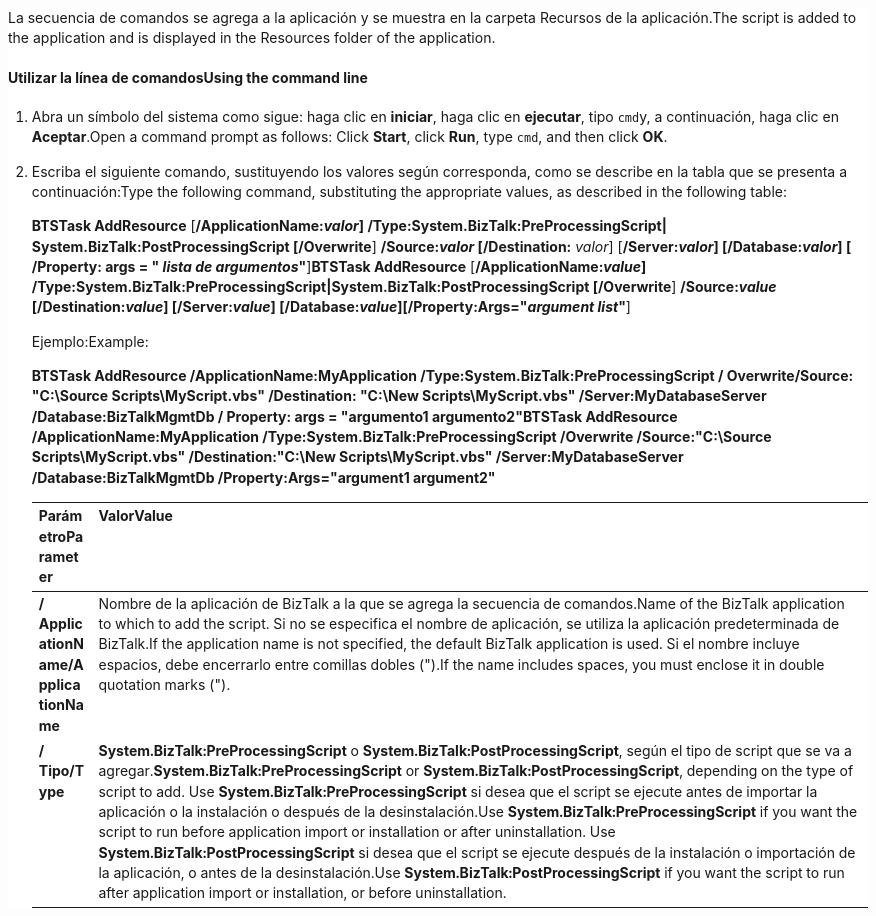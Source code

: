  <span data-ttu-id="eaebd-129">La secuencia de comandos se agrega a la aplicación y se muestra en la carpeta Recursos de la aplicación.</span><span class="sxs-lookup"><span data-stu-id="eaebd-129">The script is added to the application and is displayed in the Resources folder of the application.</span></span>  
  
#### <a name="using-the-command-line"></a><span data-ttu-id="eaebd-130">Utilizar la línea de comandos</span><span class="sxs-lookup"><span data-stu-id="eaebd-130">Using the command line</span></span>  
  
1.  <span data-ttu-id="eaebd-131">Abra un símbolo del sistema como sigue: haga clic en **iniciar**, haga clic en **ejecutar**, tipo `cmd`y, a continuación, haga clic en **Aceptar**.</span><span class="sxs-lookup"><span data-stu-id="eaebd-131">Open a command prompt as follows: Click **Start**, click **Run**, type `cmd`, and then click **OK**.</span></span>  
  
2.  <span data-ttu-id="eaebd-132">Escriba el siguiente comando, sustituyendo los valores según corresponda, como se describe en la tabla que se presenta a continuación:</span><span class="sxs-lookup"><span data-stu-id="eaebd-132">Type the following command, substituting the appropriate values, as described in the following table:</span></span>  
  
     <span data-ttu-id="eaebd-133">**BTSTask AddResource** [**/ApplicationName:***valor*] **/Type:System.BizTalk:PreProcessingScript**&#124; **System.BizTalk:PostProcessingScript** [**/Overwrite**] **/Source:***valor* [**/Destination:**  *valor*] [**/Server:***valor*] [**/Database:***valor*] [  **/Property: args = "**  *lista de argumentos***"**]</span><span class="sxs-lookup"><span data-stu-id="eaebd-133">**BTSTask AddResource** [**/ApplicationName:***value*] **/Type:System.BizTalk:PreProcessingScript**&#124;**System.BizTalk:PostProcessingScript** [**/Overwrite**] **/Source:***value* [**/Destination:***value*] [**/Server:***value*] [**/Database:***value*][**/Property:Args="***argument list***"**]</span></span>  
  
     <span data-ttu-id="eaebd-134">Ejemplo:</span><span class="sxs-lookup"><span data-stu-id="eaebd-134">Example:</span></span>  
  
     <span data-ttu-id="eaebd-135">**BTSTask AddResource /ApplicationName:MyApplication /Type:System.BizTalk:PreProcessingScript / Overwrite/Source: "C:\Source Scripts\MyScript.vbs" /Destination: "C:\New Scripts\MyScript.vbs" /Server:MyDatabaseServer /Database:BizTalkMgmtDb / Property: args = "argumento1 argumento2"**</span><span class="sxs-lookup"><span data-stu-id="eaebd-135">**BTSTask AddResource /ApplicationName:MyApplication /Type:System.BizTalk:PreProcessingScript /Overwrite /Source:"C:\Source Scripts\MyScript.vbs" /Destination:"C:\New Scripts\MyScript.vbs" /Server:MyDatabaseServer /Database:BizTalkMgmtDb /Property:Args="argument1 argument2"**</span></span>  
  
    |<span data-ttu-id="eaebd-136">Parámetro</span><span class="sxs-lookup"><span data-stu-id="eaebd-136">Parameter</span></span>|<span data-ttu-id="eaebd-137">Valor</span><span class="sxs-lookup"><span data-stu-id="eaebd-137">Value</span></span>|  
    |---------------|-----------|  
    |<span data-ttu-id="eaebd-138">**/ ApplicationName**</span><span class="sxs-lookup"><span data-stu-id="eaebd-138">**/ApplicationName**</span></span>|<span data-ttu-id="eaebd-139">Nombre de la aplicación de BizTalk a la que se agrega la secuencia de comandos.</span><span class="sxs-lookup"><span data-stu-id="eaebd-139">Name of the BizTalk application to which to add the script.</span></span> <span data-ttu-id="eaebd-140">Si no se especifica el nombre de aplicación, se utiliza la aplicación predeterminada de BizTalk.</span><span class="sxs-lookup"><span data-stu-id="eaebd-140">If the application name is not specified, the default BizTalk application is used.</span></span> <span data-ttu-id="eaebd-141">Si el nombre incluye espacios, debe encerrarlo entre comillas dobles (").</span><span class="sxs-lookup"><span data-stu-id="eaebd-141">If the name includes spaces, you must enclose it in double quotation marks (").</span></span>|  
    |<span data-ttu-id="eaebd-142">**/ Tipo**</span><span class="sxs-lookup"><span data-stu-id="eaebd-142">**/Type**</span></span>|<span data-ttu-id="eaebd-143">**System.BizTalk:PreProcessingScript** o **System.BizTalk:PostProcessingScript**, según el tipo de script que se va a agregar.</span><span class="sxs-lookup"><span data-stu-id="eaebd-143">**System.BizTalk:PreProcessingScript** or **System.BizTalk:PostProcessingScript**, depending on the type of script to add.</span></span> <span data-ttu-id="eaebd-144">Use **System.BizTalk:PreProcessingScript** si desea que el script se ejecute antes de importar la aplicación o la instalación o después de la desinstalación.</span><span class="sxs-lookup"><span data-stu-id="eaebd-144">Use **System.BizTalk:PreProcessingScript** if you want the script to run before application import or installation or after uninstallation.</span></span> <span data-ttu-id="eaebd-145">Use **System.BizTalk:PostProcessingScript** si desea que el script se ejecute después de la instalación o importación de la aplicación, o antes de la desinstalación.</span><span class="sxs-lookup"><span data-stu-id="eaebd-145">Use **System.BizTalk:PostProcessingScript** if you want the script to run after application import or installation, or before uninstallation.</span></span>|  